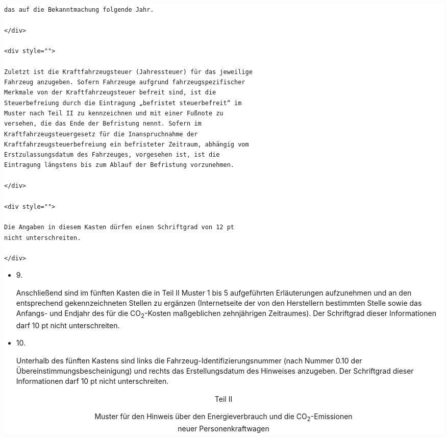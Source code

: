     das auf die Bekanntmachung folgende Jahr.
    
    </div>
    
    <div style="">
    
    Zuletzt ist die Kraftfahrzeugsteuer (Jahressteuer) für das jeweilige
    Fahrzeug anzugeben. Sofern Fahrzeuge aufgrund fahrzeugspezifischer
    Merkmale von der Kraftfahrzeugsteuer befreit sind, ist die
    Steuerbefreiung durch die Eintragung „befristet steuerbefreit“ im
    Muster nach Teil II zu kennzeichnen und mit einer Fußnote zu
    versehen, die das Ende der Befristung nennt. Sofern im
    Kraftfahrzeugsteuergesetz für die Inanspruchnahme der
    Kraftfahrzeugsteuerbefreiung ein befristeter Zeitraum, abhängig vom
    Erstzulassungsdatum des Fahrzeuges, vorgesehen ist, ist die
    Eintragung längstens bis zum Ablauf der Befristung vorzunehmen.
    
    </div>
    
    <div style="">
    
    Die Angaben in diesem Kasten dürfen einen Schriftgrad von 12 pt
    nicht unterschreiten.
    
    </div>

  - 9\.
    
    <div style="">
    
    Anschließend sind im fünften Kasten die in Teil II Muster 1 bis 5
    aufgeführten Erläuterungen aufzunehmen und an den entsprechend
    gekennzeichneten Stellen zu ergänzen (Internetseite der von den
    Herstellern bestimmten Stelle sowie das Anfangs- und Endjahr des für
    die CO<sub>2</sub>-Kosten maßgeblichen zehnjährigen Zeitraumes). Der
    Schriftgrad dieser Informationen darf 10 pt nicht unterschreiten.
    
    </div>

  - 10\.
    
    <div style="">
    
    Unterhalb des fünften Kastens sind links die
    Fahrzeug-Identifizierungsnummer (nach Nummer 0.10 der
    Übereinstimmungsbescheinigung) und rechts das Erstellungsdatum des
    Hinweises anzugeben. Der Schriftgrad dieser Informationen darf 10 pt
    nicht unterschreiten.
    
    </div>

</div>

  
  

<div class="TS1" style="text-align:center;">

Teil II  
  
Muster für den Hinweis über den Energieverbrauch und die
CO<sub>2</sub>-Emissionen  
neuer Personenkraftwagen
